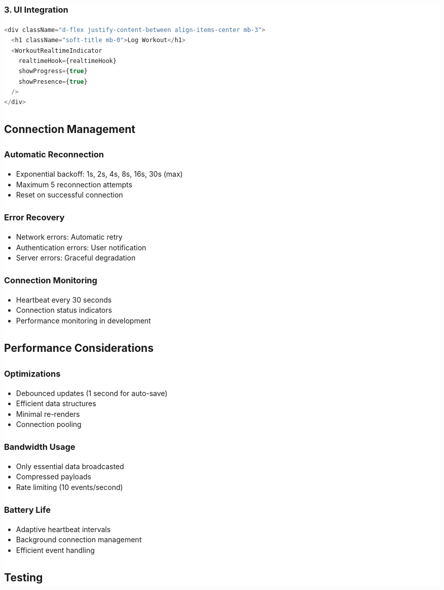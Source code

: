 ### 3. UI Integration
```javascript
<div className="d-flex justify-content-between align-items-center mb-3">
  <h1 className="soft-title mb-0">Log Workout</h1>
  <WorkoutRealtimeIndicator 
    realtimeHook={realtimeHook}
    showProgress={true}
    showPresence={true}
  />
</div>
```

## Connection Management

### Automatic Reconnection
- Exponential backoff: 1s, 2s, 4s, 8s, 16s, 30s (max)
- Maximum 5 reconnection attempts
- Reset on successful connection

### Error Recovery
- Network errors: Automatic retry
- Authentication errors: User notification
- Server errors: Graceful degradation

### Connection Monitoring
- Heartbeat every 30 seconds
- Connection status indicators
- Performance monitoring in development

## Performance Considerations

### Optimizations
- Debounced updates (1 second for auto-save)
- Efficient data structures
- Minimal re-renders
- Connection pooling

### Bandwidth Usage
- Only essential data broadcasted
- Compressed payloads
- Rate limiting (10 events/second)

### Battery Life
- Adaptive heartbeat intervals
- Background connection management
- Efficient event handling

## Testing
